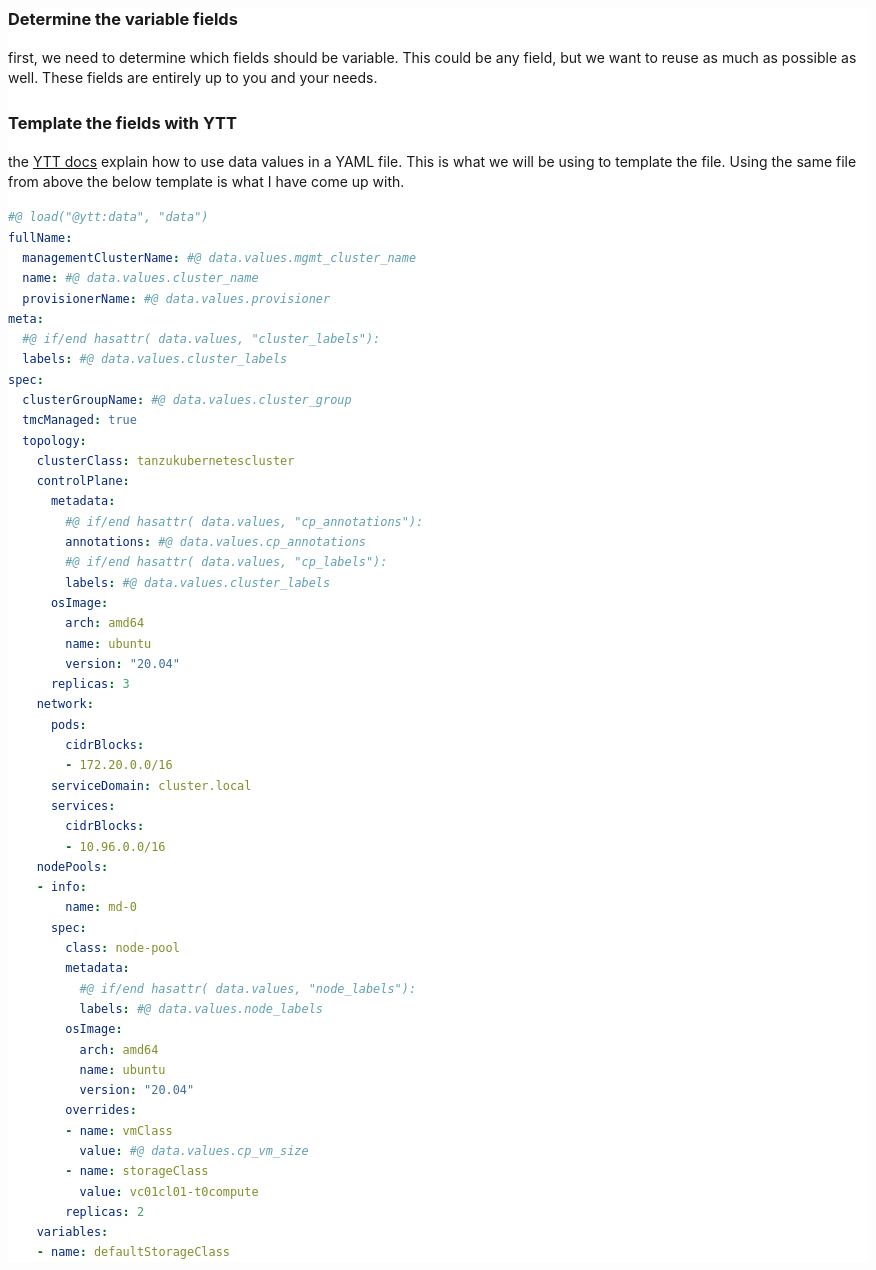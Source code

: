 ### Determine the variable fields

first, we need to determine which fields should be variable. This could be any field, but we want to reuse as much as possible as well. These fields are entirely up to you and your needs.

### Template the fields with YTT

the [YTT docs](https://carvel.dev/ytt/#example:example-load-data-values) explain how to use data values in a YAML file. This is what we will be using to template the file. Using the same file from above the below template is what I have come up with.

```yaml
#@ load("@ytt:data", "data")
fullName:
  managementClusterName: #@ data.values.mgmt_cluster_name
  name: #@ data.values.cluster_name
  provisionerName: #@ data.values.provisioner
meta:
  #@ if/end hasattr( data.values, "cluster_labels"):
  labels: #@ data.values.cluster_labels
spec:
  clusterGroupName: #@ data.values.cluster_group
  tmcManaged: true
  topology:
    clusterClass: tanzukubernetescluster
    controlPlane:
      metadata:
        #@ if/end hasattr( data.values, "cp_annotations"):
        annotations: #@ data.values.cp_annotations
        #@ if/end hasattr( data.values, "cp_labels"):
        labels: #@ data.values.cluster_labels
      osImage:
        arch: amd64
        name: ubuntu
        version: "20.04"
      replicas: 3
    network:
      pods:
        cidrBlocks:
        - 172.20.0.0/16
      serviceDomain: cluster.local
      services:
        cidrBlocks:
        - 10.96.0.0/16
    nodePools:
    - info:
        name: md-0
      spec:
        class: node-pool
        metadata:
          #@ if/end hasattr( data.values, "node_labels"):
          labels: #@ data.values.node_labels
        osImage:
          arch: amd64
          name: ubuntu
          version: "20.04"
        overrides:
        - name: vmClass
          value: #@ data.values.cp_vm_size
        - name: storageClass
          value: vc01cl01-t0compute
        replicas: 2
    variables:
    - name: defaultStorageClass
```